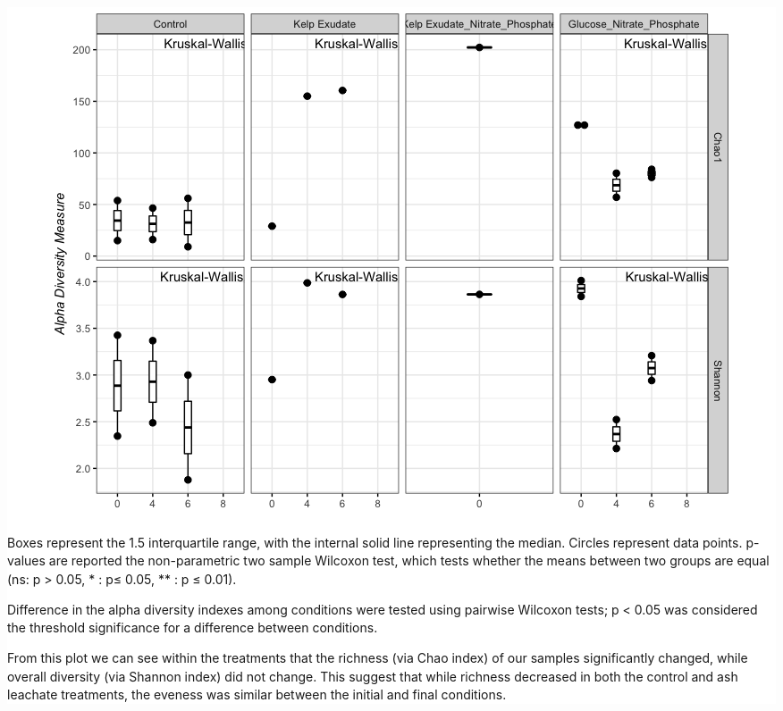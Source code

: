 <img src="2021_phyloseq_files/figure-gfm/unnamed-chunk-16-1.png" style="display: block; margin: auto;" />

Boxes represent the 1.5 interquartile range, with the internal solid
line representing the median. Circles represent data points. p-values
are reported the non-parametric two sample Wilcoxon test, which tests
whether the means between two groups are equal (ns: p \> 0.05, \* : p≤
0.05, \*\* : p ≤ 0.01).

Difference in the alpha diversity indexes among conditions were tested
using pairwise Wilcoxon tests; p \< 0.05 was considered the threshold
significance for a difference between conditions.

From this plot we can see within the treatments that the richness (via
Chao index) of our samples significantly changed, while overall
diversity (via Shannon index) did not change. This suggest that while
richness decreased in both the control and ash leachate treatments, the
eveness was similar between the initial and final conditions.
